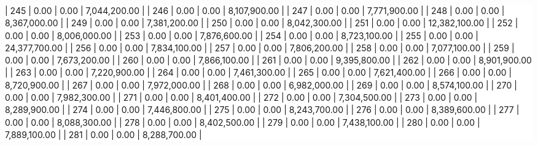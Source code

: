 |             245 |            0.00 |            0.00 |    7,044,200.00 |
|             246 |            0.00 |            0.00 |    8,107,900.00 |
|             247 |            0.00 |            0.00 |    7,771,900.00 |
|             248 |            0.00 |            0.00 |    8,367,000.00 |
|             249 |            0.00 |            0.00 |    7,381,200.00 |
|             250 |            0.00 |            0.00 |    8,042,300.00 |
|             251 |            0.00 |            0.00 |   12,382,100.00 |
|             252 |            0.00 |            0.00 |    8,006,000.00 |
|             253 |            0.00 |            0.00 |    7,876,600.00 |
|             254 |            0.00 |            0.00 |    8,723,100.00 |
|             255 |            0.00 |            0.00 |   24,377,700.00 |
|             256 |            0.00 |            0.00 |    7,834,100.00 |
|             257 |            0.00 |            0.00 |    7,806,200.00 |
|             258 |            0.00 |            0.00 |    7,077,100.00 |
|             259 |            0.00 |            0.00 |    7,673,200.00 |
|             260 |            0.00 |            0.00 |    7,866,100.00 |
|             261 |            0.00 |            0.00 |    9,395,800.00 |
|             262 |            0.00 |            0.00 |    8,901,900.00 |
|             263 |            0.00 |            0.00 |    7,220,900.00 |
|             264 |            0.00 |            0.00 |    7,461,300.00 |
|             265 |            0.00 |            0.00 |    7,621,400.00 |
|             266 |            0.00 |            0.00 |    8,720,900.00 |
|             267 |            0.00 |            0.00 |    7,972,000.00 |
|             268 |            0.00 |            0.00 |    6,982,000.00 |
|             269 |            0.00 |            0.00 |    8,574,100.00 |
|             270 |            0.00 |            0.00 |    7,982,300.00 |
|             271 |            0.00 |            0.00 |    8,401,400.00 |
|             272 |            0.00 |            0.00 |    7,304,500.00 |
|             273 |            0.00 |            0.00 |    8,289,900.00 |
|             274 |            0.00 |            0.00 |    7,446,800.00 |
|             275 |            0.00 |            0.00 |    8,243,700.00 |
|             276 |            0.00 |            0.00 |    8,389,600.00 |
|             277 |            0.00 |            0.00 |    8,088,300.00 |
|             278 |            0.00 |            0.00 |    8,402,500.00 |
|             279 |            0.00 |            0.00 |    7,438,100.00 |
|             280 |            0.00 |            0.00 |    7,889,100.00 |
|             281 |            0.00 |            0.00 |    8,288,700.00 |